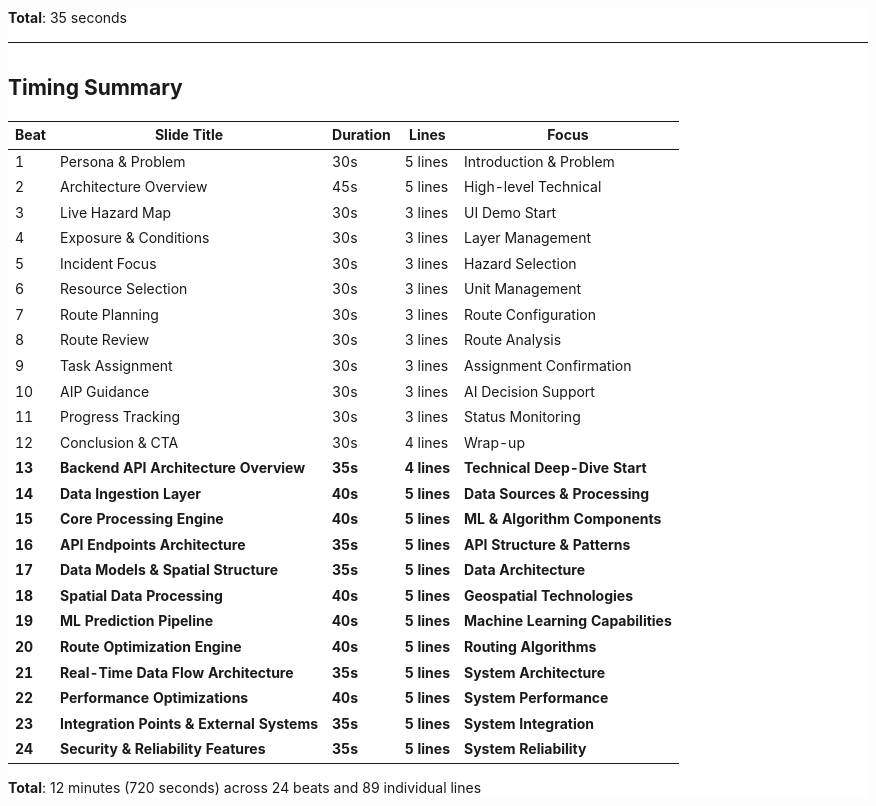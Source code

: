 **Total**: 35 seconds

---

## **Timing Summary**

| Beat | Slide Title | Duration | Lines | Focus |
|------|-------------|----------|-------|-------|
| 1 | Persona & Problem | 30s | 5 lines | Introduction & Problem |
| 2 | Architecture Overview | 45s | 5 lines | High-level Technical |
| 3 | Live Hazard Map | 30s | 3 lines | UI Demo Start |
| 4 | Exposure & Conditions | 30s | 3 lines | Layer Management |
| 5 | Incident Focus | 30s | 3 lines | Hazard Selection |
| 6 | Resource Selection | 30s | 3 lines | Unit Management |
| 7 | Route Planning | 30s | 3 lines | Route Configuration |
| 8 | Route Review | 30s | 3 lines | Route Analysis |
| 9 | Task Assignment | 30s | 3 lines | Assignment Confirmation |
| 10 | AIP Guidance | 30s | 3 lines | AI Decision Support |
| 11 | Progress Tracking | 30s | 3 lines | Status Monitoring |
| 12 | Conclusion & CTA | 30s | 4 lines | Wrap-up |
| **13** | **Backend API Architecture Overview** | **35s** | **4 lines** | **Technical Deep-Dive Start** |
| **14** | **Data Ingestion Layer** | **40s** | **5 lines** | **Data Sources & Processing** |
| **15** | **Core Processing Engine** | **40s** | **5 lines** | **ML & Algorithm Components** |
| **16** | **API Endpoints Architecture** | **35s** | **5 lines** | **API Structure & Patterns** |
| **17** | **Data Models & Spatial Structure** | **35s** | **5 lines** | **Data Architecture** |
| **18** | **Spatial Data Processing** | **40s** | **5 lines** | **Geospatial Technologies** |
| **19** | **ML Prediction Pipeline** | **40s** | **5 lines** | **Machine Learning Capabilities** |
| **20** | **Route Optimization Engine** | **40s** | **5 lines** | **Routing Algorithms** |
| **21** | **Real-Time Data Flow Architecture** | **35s** | **5 lines** | **System Architecture** |
| **22** | **Performance Optimizations** | **40s** | **5 lines** | **System Performance** |
| **23** | **Integration Points & External Systems** | **35s** | **5 lines** | **System Integration** |
| **24** | **Security & Reliability Features** | **35s** | **5 lines** | **System Reliability** |

**Total**: 12 minutes (720 seconds) across 24 beats and 89 individual lines
